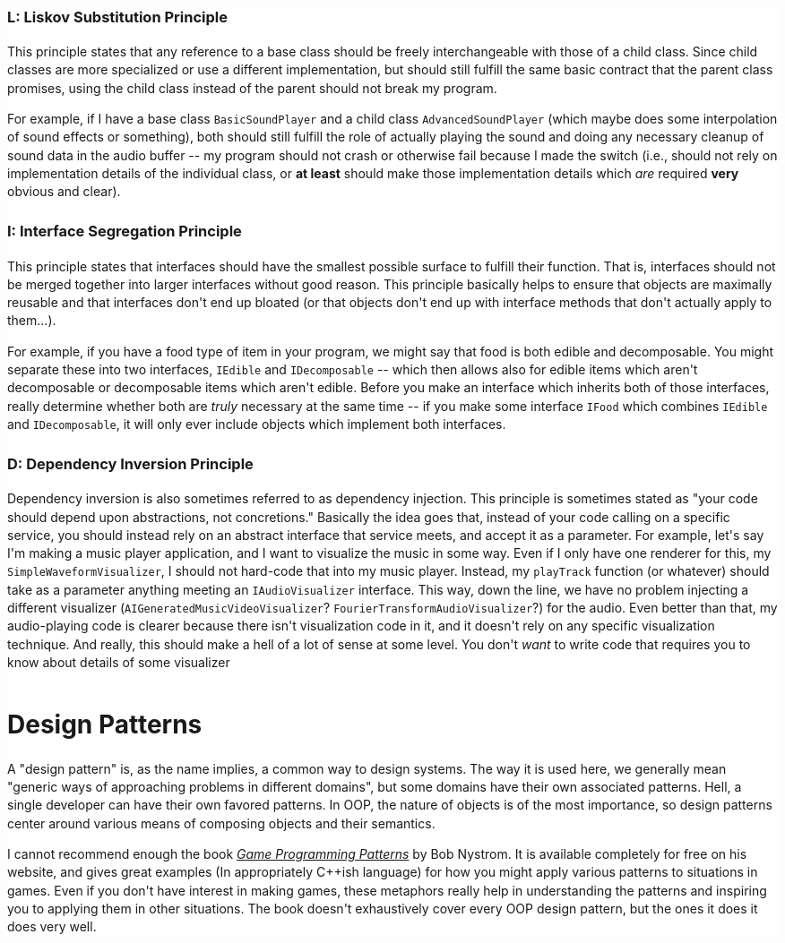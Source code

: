 ### L: Liskov Substitution Principle
This principle states that any reference to a base class should be freely interchangeable with those of a child class. Since child classes are more specialized or use a different implementation, but should still fulfill the same basic contract that the parent class promises, using the child class instead of the parent should not break my program. 

For example, if I have a base class `BasicSoundPlayer` and a child class `AdvancedSoundPlayer` (which maybe does some interpolation of sound effects or something), both should still fulfill the role of actually playing the sound and doing any necessary cleanup of sound data in the audio buffer -- my program should not crash or otherwise fail because I made the switch (i.e., should not rely on implementation details of the individual class, or **at least** should make those implementation details which *are* required **very** obvious and clear).

### I: Interface Segregation Principle
This principle states that interfaces should have the smallest possible surface to fulfill their function. That is, interfaces should not be merged together into larger interfaces without good reason. This principle basically helps to ensure that objects are maximally reusable and that interfaces don't end up bloated (or that objects don't end up with interface methods that don't actually apply to them...). 

For example, if you have a food type of item in your program, we might say that food is both edible and decomposable. You might separate these into two interfaces, `IEdible` and `IDecomposable` -- which then allows also for edible items which aren't decomposable or decomposable items which aren't edible. Before you make an interface which inherits both of those interfaces, really determine whether both are *truly* necessary at the same time -- if you make some interface `IFood` which combines `IEdible` and `IDecomposable`, it will only ever include objects which implement both interfaces.

### D: Dependency Inversion Principle
Dependency inversion is also sometimes referred to as dependency injection. This principle is sometimes stated as "your code should depend upon abstractions, not concretions." Basically the idea goes that, instead of your code calling on a specific service, you should instead rely on an abstract interface that service meets, and accept it as a parameter.
For example, let's say I'm making a music player application, and I want to visualize the music in some way. Even if I only have one renderer for this, my `SimpleWaveformVisualizer`, I should not hard-code that into my music player. Instead, my `playTrack` function (or whatever) should take as a parameter anything meeting an `IAudioVisualizer` interface. This way, down the line, we have no problem injecting a different visualizer (`AIGeneratedMusicVideoVisualizer`? `FourierTransformAudioVisualizer`?) for the audio. Even better than that, my audio-playing code is clearer because there isn't visualization code in it, and it doesn't rely on any specific visualization technique. And really, this should make a hell of a lot of sense at some level. You don't *want* to write code that requires you to know about details of some visualizer

# Design Patterns

A "design pattern" is, as the name implies, a common way to design systems. The way it is used here, we generally mean "generic ways of approaching problems in different domains", but some domains have their own associated patterns. Hell, a single developer can have their own favored patterns. In OOP, the nature of objects is of the most importance, so design patterns center around various means of composing objects and their semantics. 

I cannot recommend enough the book [*Game Programming Patterns*](https://gameprogrammingpatterns.com/contents.html) by Bob Nystrom. It is available completely for free on his website, and gives great examples (In appropriately C++ish language) for how you might apply various patterns to situations in games. Even if you don't have interest in making games, these metaphors really help in understanding the patterns and inspiring you to applying them in other situations. The book doesn't exhaustively cover every OOP design pattern, but the ones it does it does very well.
